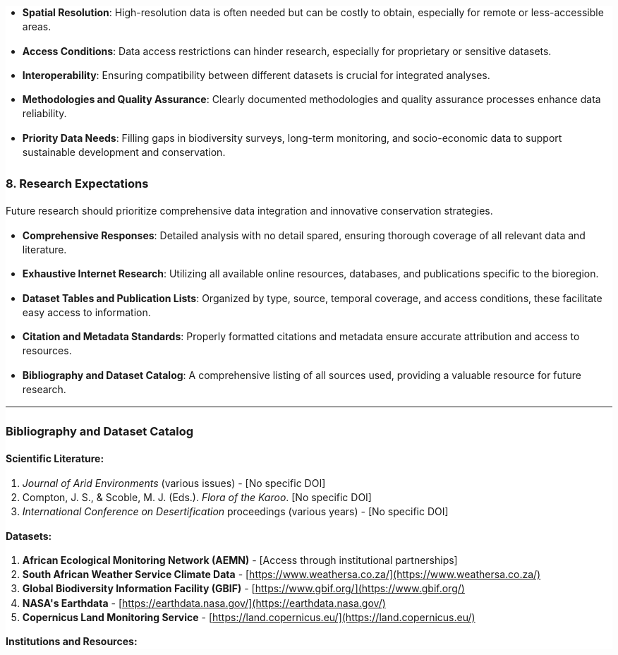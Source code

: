 - **Spatial Resolution**: High-resolution data is often needed but can be costly to obtain, especially for remote or less-accessible areas.

- **Access Conditions**: Data access restrictions can hinder research, especially for proprietary or sensitive datasets.

- **Interoperability**: Ensuring compatibility between different datasets is crucial for integrated analyses.

- **Methodologies and Quality Assurance**: Clearly documented methodologies and quality assurance processes enhance data reliability.

- **Priority Data Needs**: Filling gaps in biodiversity surveys, long-term monitoring, and socio-economic data to support sustainable development and conservation.

### 8. Research Expectations

Future research should prioritize comprehensive data integration and innovative conservation strategies.

- **Comprehensive Responses**: Detailed analysis with no detail spared, ensuring thorough coverage of all relevant data and literature.

- **Exhaustive Internet Research**: Utilizing all available online resources, databases, and publications specific to the bioregion.

- **Dataset Tables and Publication Lists**: Organized by type, source, temporal coverage, and access conditions, these facilitate easy access to information.

- **Citation and Metadata Standards**: Properly formatted citations and metadata ensure accurate attribution and access to resources.

- **Bibliography and Dataset Catalog**: A comprehensive listing of all sources used, providing a valuable resource for future research.

---

### Bibliography and Dataset Catalog

**Scientific Literature:**

1. *Journal of Arid Environments* (various issues) - [No specific DOI]
2. Compton, J. S., & Scoble, M. J. (Eds.). *Flora of the Karoo*. [No specific DOI]
3. *International Conference on Desertification* proceedings (various years) - [No specific DOI]

**Datasets:**

1. **African Ecological Monitoring Network (AEMN)** - [Access through institutional partnerships]
2. **South African Weather Service Climate Data** - [https://www.weathersa.co.za/](https://www.weathersa.co.za/)
3. **Global Biodiversity Information Facility (GBIF)** - [https://www.gbif.org/](https://www.gbif.org/)
4. **NASA's Earthdata** - [https://earthdata.nasa.gov/](https://earthdata.nasa.gov/)
5. **Copernicus Land Monitoring Service** - [https://land.copernicus.eu/](https://land.copernicus.eu/)

**Institutions and Resources:**
